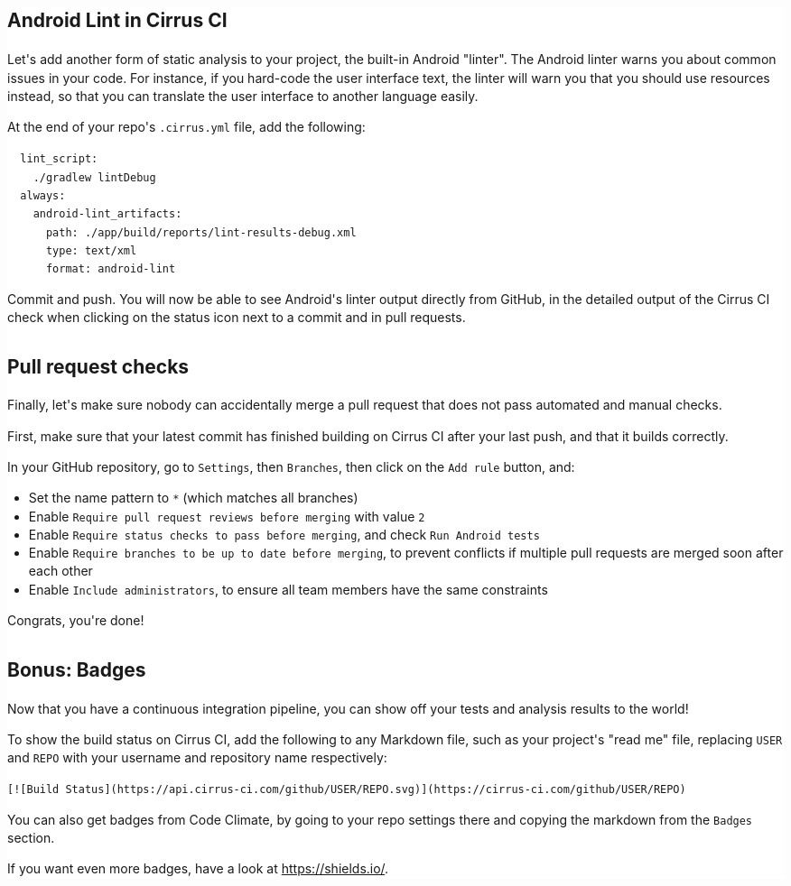 ## Android Lint in Cirrus CI

Let's add another form of static analysis to your project, the built-in Android "linter".
The Android linter warns you about common issues in your code. For instance, if you hard-code the user interface text, the linter will warn you that you should use resources instead,
so that you can translate the user interface to another language easily.

At the end of your repo's `.cirrus.yml` file, add the following:

```
  lint_script:
    ./gradlew lintDebug
  always:
    android-lint_artifacts:
      path: ./app/build/reports/lint-results-debug.xml
      type: text/xml
      format: android-lint
```

Commit and push. You will now be able to see Android's linter output directly from GitHub, in the detailed output of the Cirrus CI check when clicking on the status icon next to a commit and in pull requests.


## Pull request checks

Finally, let's make sure nobody can accidentally merge a pull request that does not pass automated and manual checks.

First, make sure that your latest commit has finished building on Cirrus CI after your last push, and that it builds correctly.

In your GitHub repository, go to `Settings`, then `Branches`, then click on the `Add rule` button, and:
- Set the name pattern to `*` (which matches all branches)
- Enable `Require pull request reviews before merging` with value `2`
- Enable `Require status checks to pass before merging`, and check `Run Android tests`
- Enable `Require branches to be up to date before merging`, to prevent conflicts if multiple pull requests are merged soon after each other
- Enable `Include administrators`, to ensure all team members have the same constraints

Congrats, you're done!


## Bonus: Badges

Now that you have a continuous integration pipeline, you can show off your tests and analysis results to the world!

To show the build status on Cirrus CI, add the following to any Markdown file, such as your project's "read me" file, replacing `USER` and `REPO` with your username and repository name respectively:

```
[![Build Status](https://api.cirrus-ci.com/github/USER/REPO.svg)](https://cirrus-ci.com/github/USER/REPO)
```

You can also get badges from Code Climate, by going to your repo settings there and copying the markdown from the `Badges` section.

If you want even more badges, have a look at https://shields.io/.
